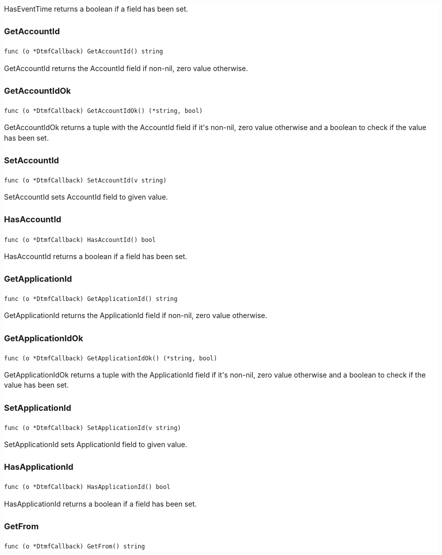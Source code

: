 HasEventTime returns a boolean if a field has been set.

### GetAccountId

`func (o *DtmfCallback) GetAccountId() string`

GetAccountId returns the AccountId field if non-nil, zero value otherwise.

### GetAccountIdOk

`func (o *DtmfCallback) GetAccountIdOk() (*string, bool)`

GetAccountIdOk returns a tuple with the AccountId field if it's non-nil, zero value otherwise
and a boolean to check if the value has been set.

### SetAccountId

`func (o *DtmfCallback) SetAccountId(v string)`

SetAccountId sets AccountId field to given value.

### HasAccountId

`func (o *DtmfCallback) HasAccountId() bool`

HasAccountId returns a boolean if a field has been set.

### GetApplicationId

`func (o *DtmfCallback) GetApplicationId() string`

GetApplicationId returns the ApplicationId field if non-nil, zero value otherwise.

### GetApplicationIdOk

`func (o *DtmfCallback) GetApplicationIdOk() (*string, bool)`

GetApplicationIdOk returns a tuple with the ApplicationId field if it's non-nil, zero value otherwise
and a boolean to check if the value has been set.

### SetApplicationId

`func (o *DtmfCallback) SetApplicationId(v string)`

SetApplicationId sets ApplicationId field to given value.

### HasApplicationId

`func (o *DtmfCallback) HasApplicationId() bool`

HasApplicationId returns a boolean if a field has been set.

### GetFrom

`func (o *DtmfCallback) GetFrom() string`
